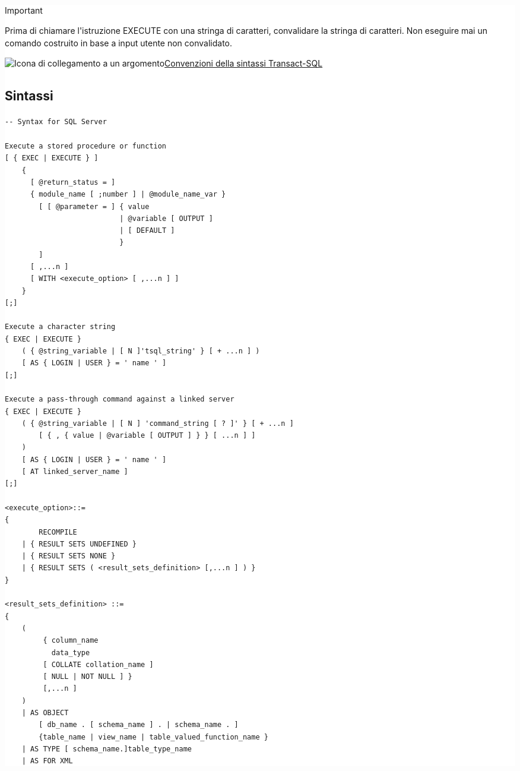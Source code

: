 > [!IMPORTANT]  
>  Prima di chiamare l'istruzione EXECUTE con una stringa di caratteri, convalidare la stringa di caratteri. Non eseguire mai un comando costruito in base a input utente non convalidato.  
  
 ![Icona di collegamento a un argomento](../../database-engine/configure-windows/media/topic-link.gif "Icona di collegamento a un argomento")[Convenzioni della sintassi Transact-SQL](../../t-sql/language-elements/transact-sql-syntax-conventions-transact-sql.md)  
  
## <a name="syntax"></a>Sintassi  
  
```  
-- Syntax for SQL Server  
  
Execute a stored procedure or function  
[ { EXEC | EXECUTE } ]  
    {   
      [ @return_status = ]  
      { module_name [ ;number ] | @module_name_var }   
        [ [ @parameter = ] { value   
                           | @variable [ OUTPUT ]   
                           | [ DEFAULT ]   
                           }  
        ]  
      [ ,...n ]  
      [ WITH <execute_option> [ ,...n ] ]  
    }  
[;]  
  
Execute a character string  
{ EXEC | EXECUTE }   
    ( { @string_variable | [ N ]'tsql_string' } [ + ...n ] )  
    [ AS { LOGIN | USER } = ' name ' ]  
[;]  
  
Execute a pass-through command against a linked server  
{ EXEC | EXECUTE }  
    ( { @string_variable | [ N ] 'command_string [ ? ]' } [ + ...n ]  
        [ { , { value | @variable [ OUTPUT ] } } [ ...n ] ]  
    )   
    [ AS { LOGIN | USER } = ' name ' ]  
    [ AT linked_server_name ]  
[;]  
  
<execute_option>::=  
{  
        RECOMPILE   
    | { RESULT SETS UNDEFINED }   
    | { RESULT SETS NONE }   
    | { RESULT SETS ( <result_sets_definition> [,...n ] ) }  
}   
  
<result_sets_definition> ::=   
{  
    (  
         { column_name   
           data_type   
         [ COLLATE collation_name ]   
         [ NULL | NOT NULL ] }  
         [,...n ]  
    )  
    | AS OBJECT   
        [ db_name . [ schema_name ] . | schema_name . ]   
        {table_name | view_name | table_valued_function_name }  
    | AS TYPE [ schema_name.]table_type_name  
    | AS FOR XML   
```